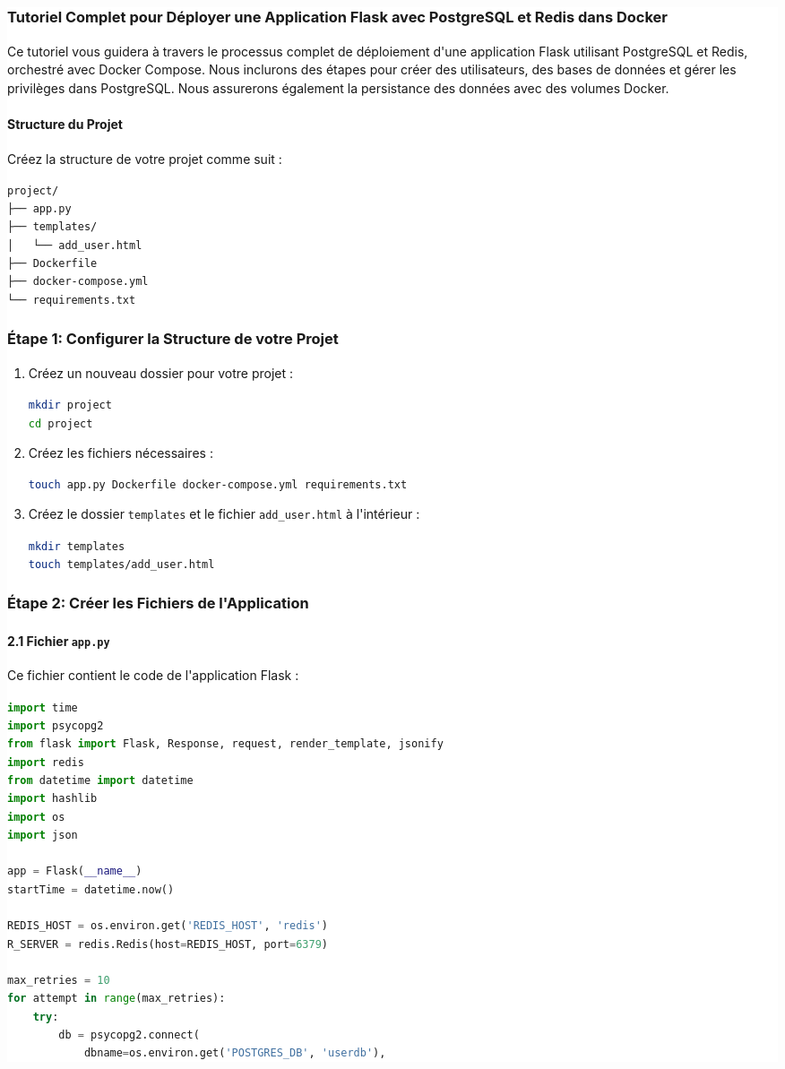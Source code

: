 ### Tutoriel Complet pour Déployer une Application Flask avec PostgreSQL et Redis dans Docker

Ce tutoriel vous guidera à travers le processus complet de déploiement d'une application Flask utilisant PostgreSQL et Redis, orchestré avec Docker Compose. Nous inclurons des étapes pour créer des utilisateurs, des bases de données et gérer les privilèges dans PostgreSQL. Nous assurerons également la persistance des données avec des volumes Docker.

#### Structure du Projet

Créez la structure de votre projet comme suit :

```plaintext
project/
├── app.py
├── templates/
│   └── add_user.html
├── Dockerfile
├── docker-compose.yml
└── requirements.txt
```

### Étape 1: Configurer la Structure de votre Projet

1. Créez un nouveau dossier pour votre projet :
   ```sh
   mkdir project
   cd project
   ```

2. Créez les fichiers nécessaires :
   ```sh
   touch app.py Dockerfile docker-compose.yml requirements.txt
   ```

3. Créez le dossier `templates` et le fichier `add_user.html` à l'intérieur :
   ```sh
   mkdir templates
   touch templates/add_user.html
   ```

### Étape 2: Créer les Fichiers de l'Application

#### 2.1 Fichier `app.py`

Ce fichier contient le code de l'application Flask :

```python
import time
import psycopg2
from flask import Flask, Response, request, render_template, jsonify
import redis
from datetime import datetime
import hashlib
import os
import json

app = Flask(__name__)
startTime = datetime.now()

REDIS_HOST = os.environ.get('REDIS_HOST', 'redis')
R_SERVER = redis.Redis(host=REDIS_HOST, port=6379)

max_retries = 10
for attempt in range(max_retries):
    try:
        db = psycopg2.connect(
            dbname=os.environ.get('POSTGRES_DB', 'userdb'),
```